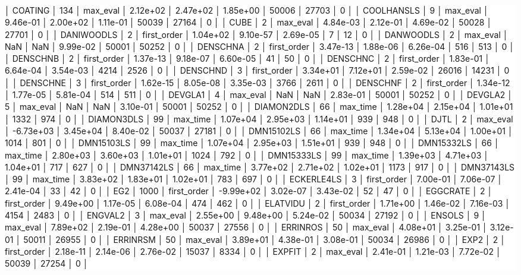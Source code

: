 │    COATING │    134 │    max_eval │  2.12e+02 │  2.47e+02 │     1.85e+00 │     50006 │      27703 │          0 │
│ COOLHANSLS │      9 │    max_eval │  9.46e-01 │  2.00e+02 │     1.11e-01 │     50039 │      27164 │          0 │
│       CUBE │      2 │    max_eval │  4.84e-03 │  2.12e-01 │     4.69e-02 │     50028 │      27701 │          0 │
│ DANIWOODLS │      2 │ first_order │  1.04e+02 │  9.10e-57 │     2.69e-05 │         7 │         12 │          0 │
│  DANWOODLS │      2 │    max_eval │       NaN │       NaN │     9.99e-02 │     50001 │      50252 │          0 │
│   DENSCHNA │      2 │ first_order │  3.47e-13 │  1.88e-06 │     6.26e-04 │       516 │        513 │          0 │
│   DENSCHNB │      2 │ first_order │  1.37e-13 │  9.18e-07 │     6.60e-05 │        41 │         50 │          0 │
│   DENSCHNC │      2 │ first_order │  1.83e-01 │  6.64e-04 │     3.54e-03 │      4214 │       2526 │          0 │
│   DENSCHND │      3 │ first_order │  3.34e+01 │  7.12e+01 │     2.59e-02 │     26016 │      14231 │          0 │
│   DENSCHNE │      3 │ first_order │  1.62e-15 │  8.05e-08 │     3.35e-03 │      3766 │       2611 │          0 │
│   DENSCHNF │      2 │ first_order │  1.34e-12 │  1.77e-05 │     5.81e-04 │       514 │        511 │          0 │
│    DEVGLA1 │      4 │    max_eval │       NaN │       NaN │     2.83e-01 │     50001 │      50252 │          0 │
│    DEVGLA2 │      5 │    max_eval │       NaN │       NaN │     3.10e-01 │     50001 │      50252 │          0 │
│ DIAMON2DLS │     66 │    max_time │  1.28e+04 │  2.15e+04 │     1.01e+01 │      1332 │        974 │          0 │
│ DIAMON3DLS │     99 │    max_time │  1.07e+04 │  2.95e+03 │     1.14e+01 │       939 │        948 │          0 │
│       DJTL │      2 │    max_eval │ -6.73e+03 │  3.45e+04 │     8.40e-02 │     50037 │      27181 │          0 │
│ DMN15102LS │     66 │    max_time │  1.34e+04 │  5.13e+04 │     1.00e+01 │      1014 │        801 │          0 │
│ DMN15103LS │     99 │    max_time │  1.07e+04 │  2.95e+03 │     1.51e+01 │       939 │        948 │          0 │
│ DMN15332LS │     66 │    max_time │  2.80e+03 │  3.60e+03 │     1.01e+01 │      1024 │        792 │          0 │
│ DMN15333LS │     99 │    max_time │  1.39e+03 │  4.71e+03 │     1.04e+01 │       717 │        627 │          0 │
│ DMN37142LS │     66 │    max_time │  3.77e+02 │  2.71e+02 │     1.02e+01 │      1173 │        917 │          0 │
│ DMN37143LS │     99 │    max_time │  3.83e+02 │  1.83e+01 │     1.02e+01 │       783 │        697 │          0 │
│ ECKERLE4LS │      3 │ first_order │  7.00e-01 │  7.06e-07 │     2.41e-04 │        33 │         42 │          0 │
│        EG2 │   1000 │ first_order │ -9.99e+02 │  3.02e-07 │     3.43e-02 │        52 │         47 │          0 │
│   EGGCRATE │      2 │ first_order │  9.49e+00 │  1.17e-05 │     6.08e-04 │       474 │        462 │          0 │
│   ELATVIDU │      2 │ first_order │  1.71e+00 │  1.46e-02 │     7.16e-03 │      4154 │       2483 │          0 │
│    ENGVAL2 │      3 │    max_eval │  2.55e+00 │  9.48e+00 │     5.24e-02 │     50034 │      27192 │          0 │
│     ENSOLS │      9 │    max_eval │  7.89e+02 │  2.19e-01 │     4.28e+00 │     50037 │      27556 │          0 │
│   ERRINROS │     50 │    max_eval │  4.08e+01 │  3.25e-01 │     3.12e-01 │     50011 │      26955 │          0 │
│   ERRINRSM │     50 │    max_eval │  3.89e+01 │  4.38e-01 │     3.08e-01 │     50034 │      26986 │          0 │
│       EXP2 │      2 │ first_order │  2.18e-11 │  2.14e-06 │     2.76e-02 │     15037 │       8334 │          0 │
│     EXPFIT │      2 │    max_eval │  2.41e-01 │  1.21e-03 │     7.72e-02 │     50039 │      27254 │          0 │